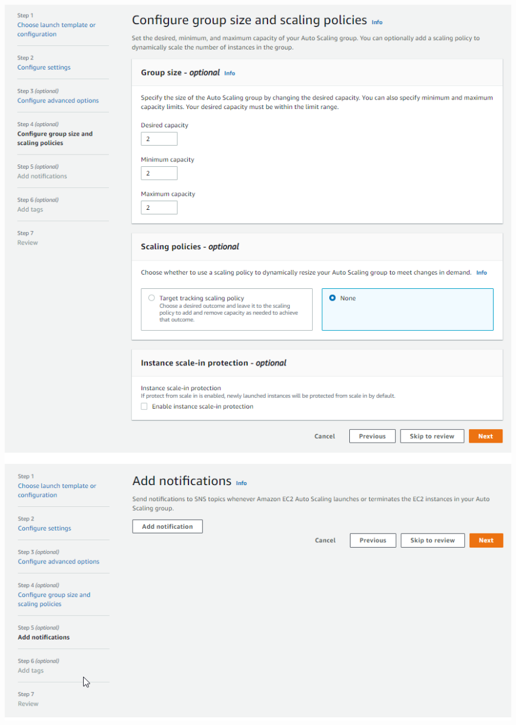 ![vpc-70-ec2-auto-scaling-group.png](images/vpc-70-ec2-auto-scaling-group.png)

![vpc-71-ec2-auto-scaling-group.png](images/vpc-71-ec2-auto-scaling-group.png)
